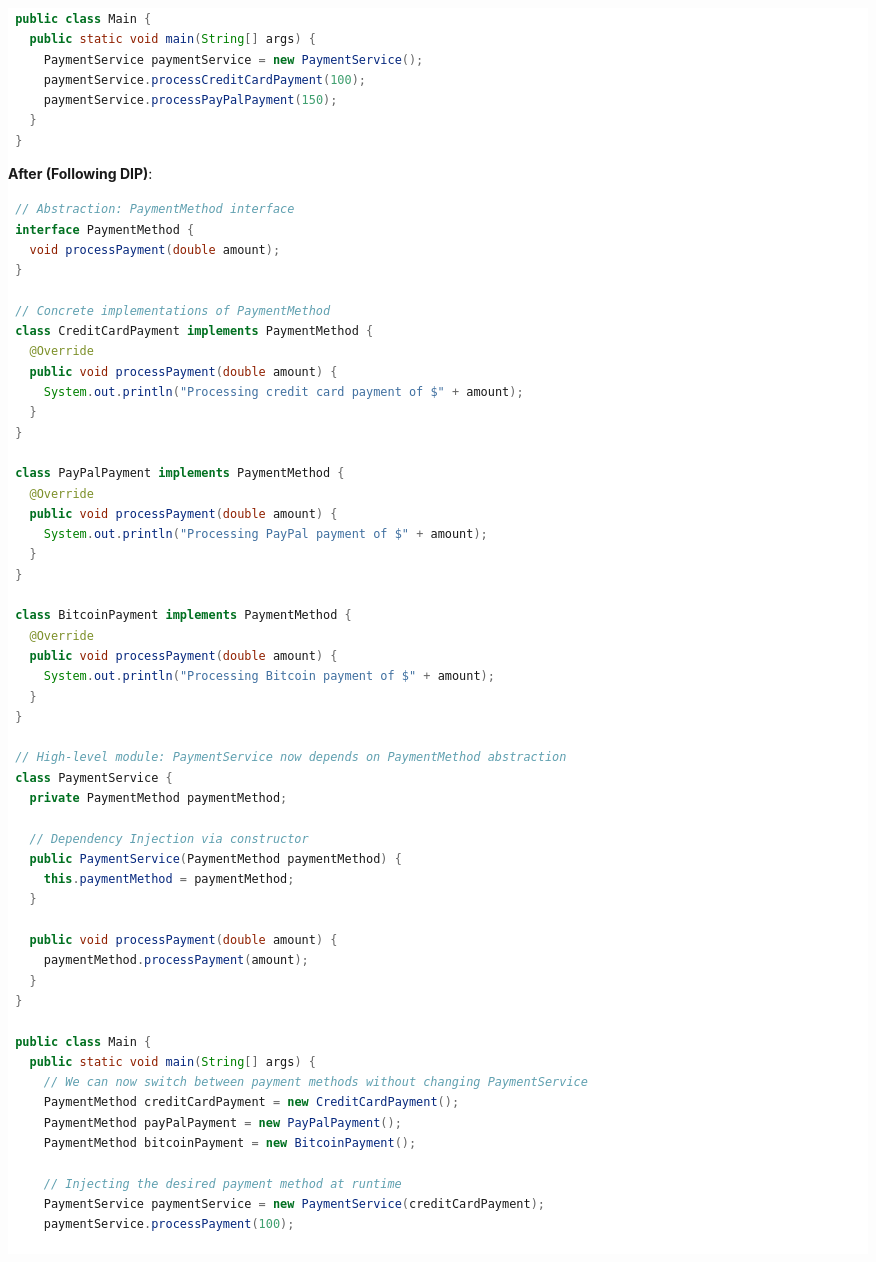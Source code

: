    ```java
    public class Main {
      public static void main(String[] args) {
        PaymentService paymentService = new PaymentService();
        paymentService.processCreditCardPayment(100);
        paymentService.processPayPalPayment(150);
      }
    }

   ```

**After (Following DIP)**:
   ```java
    // Abstraction: PaymentMethod interface
    interface PaymentMethod {
      void processPayment(double amount);
    }
    
    // Concrete implementations of PaymentMethod
    class CreditCardPayment implements PaymentMethod {
      @Override
      public void processPayment(double amount) {
        System.out.println("Processing credit card payment of $" + amount);
      }
    }
    
    class PayPalPayment implements PaymentMethod {
      @Override
      public void processPayment(double amount) {
        System.out.println("Processing PayPal payment of $" + amount);
      }
    }
    
    class BitcoinPayment implements PaymentMethod {
      @Override
      public void processPayment(double amount) {
        System.out.println("Processing Bitcoin payment of $" + amount);
      }
    }

    // High-level module: PaymentService now depends on PaymentMethod abstraction
    class PaymentService {
      private PaymentMethod paymentMethod;
    
      // Dependency Injection via constructor
      public PaymentService(PaymentMethod paymentMethod) {
        this.paymentMethod = paymentMethod;
      }
    
      public void processPayment(double amount) {
        paymentMethod.processPayment(amount);
      }
    }

    public class Main {
      public static void main(String[] args) {
        // We can now switch between payment methods without changing PaymentService
        PaymentMethod creditCardPayment = new CreditCardPayment();
        PaymentMethod payPalPayment = new PayPalPayment();
        PaymentMethod bitcoinPayment = new BitcoinPayment();
    
        // Injecting the desired payment method at runtime
        PaymentService paymentService = new PaymentService(creditCardPayment);
        paymentService.processPayment(100);
    
   ```